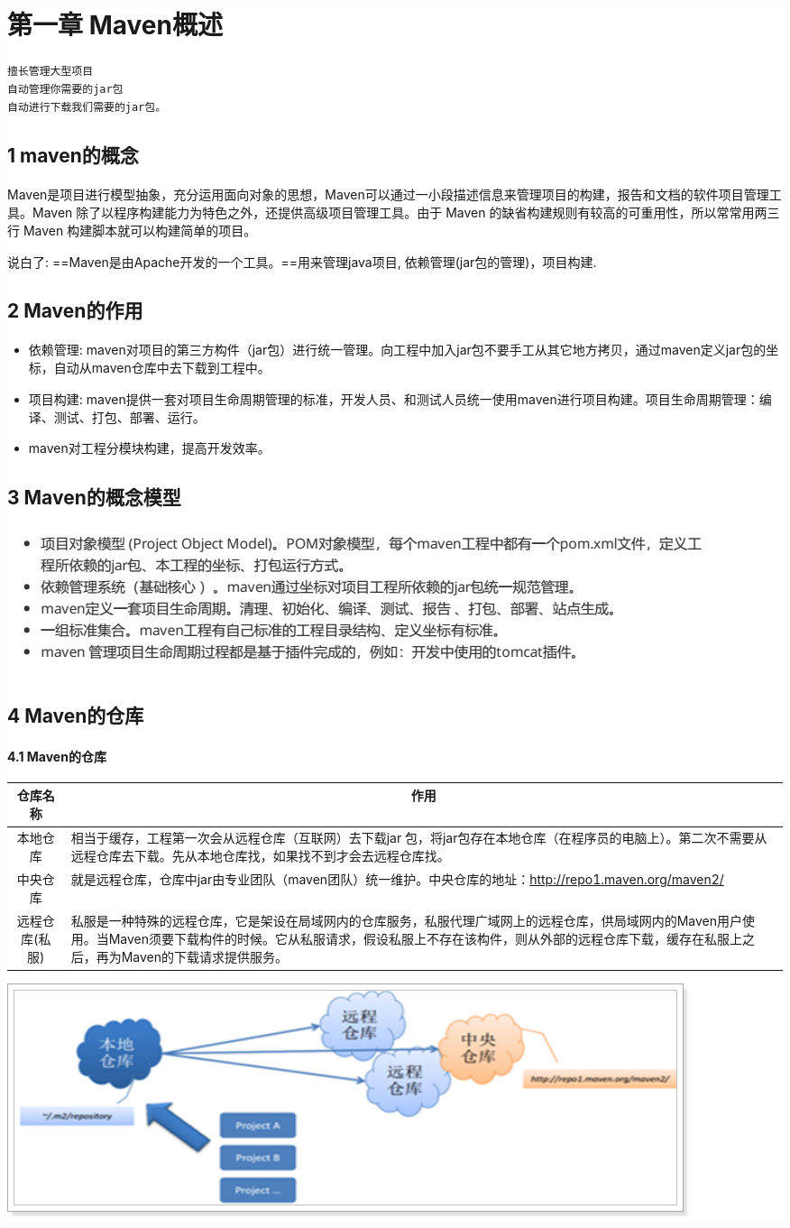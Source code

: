 

# 第一章 Maven概述

```
擅长管理大型项目
自动管理你需要的jar包
自动进行下载我们需要的jar包。
```

## 1 maven的概念

​		Maven是项目进行模型抽象，充分运用面向对象的思想，Maven可以通过一小段描述信息来管理项目的构建，报告和文档的软件项目管理工具。Maven 除了以程序构建能力为特色之外，还提供高级项目管理工具。由于 Maven 的缺省构建规则有较高的可重用性，所以常常用两三行 Maven 构建脚本就可以构建简单的项目。

说白了: ==Maven是由Apache开发的一个工具。==用来管理java项目, 依赖管理(jar包的管理)，项目构建.

## 2 Maven的作用

- 依赖管理: maven对项目的第三方构件（jar包）进行统一管理。向工程中加入jar包不要手工从其它地方拷贝，通过maven定义jar包的坐标，自动从maven仓库中去下载到工程中。

- 项目构建: maven提供一套对项目生命周期管理的标准，开发人员、和测试人员统一使用maven进行项目构建。项目生命周期管理：编译、测试、打包、部署、运行。
- maven对工程分模块构建，提高开发效率。

## 3 Maven的概念模型

![1530969038737](img/1530969038737.png)

## 4 Maven的仓库

#### 4.1 Maven的仓库

|    仓库名称    | 作用                                                         |
| :------------: | ------------------------------------------------------------ |
|    本地仓库    | 相当于缓存，工程第一次会从远程仓库（互联网）去下载jar 包，将jar包存在本地仓库（在程序员的电脑上）。第二次不需要从远程仓库去下载。先从本地仓库找，如果找不到才会去远程仓库找。 |
|    中央仓库    | 就是远程仓库，仓库中jar由专业团队（maven团队）统一维护。中央仓库的地址：http://repo1.maven.org/maven2/ |
| 远程仓库(私服) | 私服是一种特殊的远程仓库，它是架设在局域网内的仓库服务，私服代理广域网上的远程仓库，供局域网内的Maven用户使用。当Maven须要下载构件的时候。它从私服请求，假设私服上不存在该构件，则从外部的远程仓库下载，缓存在私服上之后，再为Maven的下载请求提供服务。 |



![1530969111977](img/1530969111977.png)
